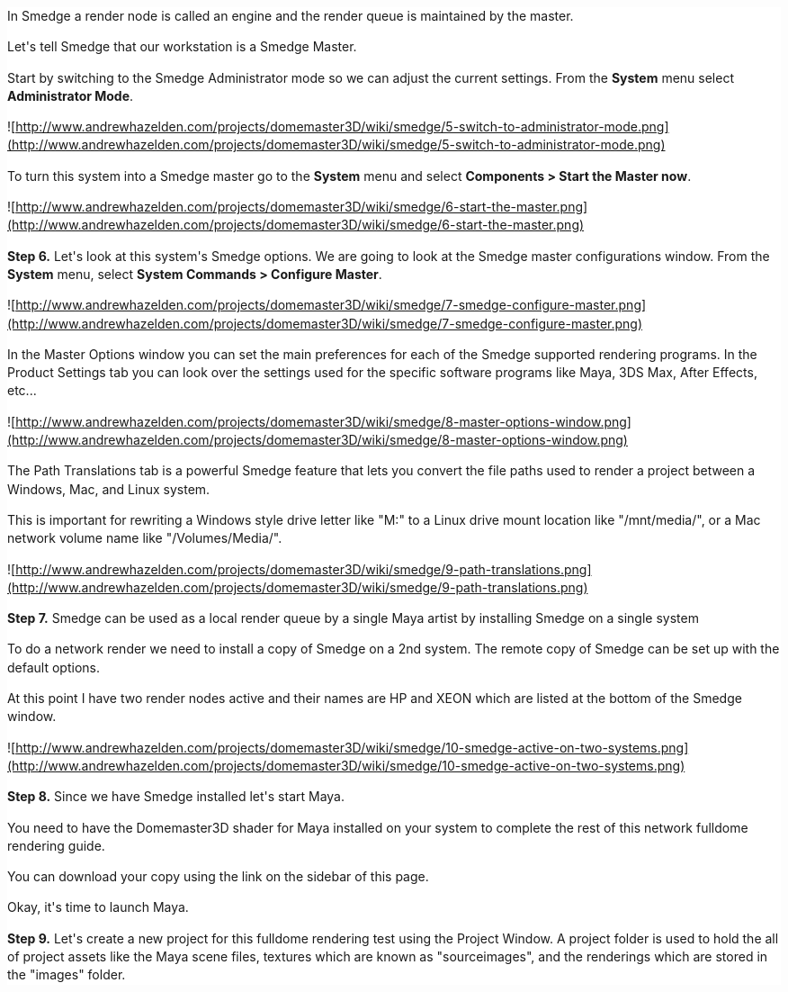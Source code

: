 In Smedge a render node is called an engine and the render queue is maintained by the master.

Let's tell Smedge that our workstation is a Smedge Master.

Start by switching to the Smedge Administrator mode so we can adjust the current settings. From the **System** menu select **Administrator Mode**.

![http://www.andrewhazelden.com/projects/domemaster3D/wiki/smedge/5-switch-to-administrator-mode.png](http://www.andrewhazelden.com/projects/domemaster3D/wiki/smedge/5-switch-to-administrator-mode.png)

To turn this system into a Smedge master go to the **System** menu and select **Components > Start the Master now**.

![http://www.andrewhazelden.com/projects/domemaster3D/wiki/smedge/6-start-the-master.png](http://www.andrewhazelden.com/projects/domemaster3D/wiki/smedge/6-start-the-master.png)

**Step 6.** Let's look at this system's Smedge options. We are going to look at the Smedge master configurations window. From the **System** menu, select **System Commands > Configure Master**.

![http://www.andrewhazelden.com/projects/domemaster3D/wiki/smedge/7-smedge-configure-master.png](http://www.andrewhazelden.com/projects/domemaster3D/wiki/smedge/7-smedge-configure-master.png)

In the Master Options window you can set the main preferences for each of the Smedge supported rendering programs. In the Product Settings tab you can look over the settings used for the specific software programs like Maya, 3DS Max, After Effects, etc...

![http://www.andrewhazelden.com/projects/domemaster3D/wiki/smedge/8-master-options-window.png](http://www.andrewhazelden.com/projects/domemaster3D/wiki/smedge/8-master-options-window.png)

The Path Translations tab is a powerful Smedge feature that lets you convert the file paths used to render a project between a Windows, Mac, and Linux system.

This is important for rewriting a Windows style drive letter like "M:\" to a Linux drive mount location like "/mnt/media/", or a Mac network volume name like "/Volumes/Media/".

![http://www.andrewhazelden.com/projects/domemaster3D/wiki/smedge/9-path-translations.png](http://www.andrewhazelden.com/projects/domemaster3D/wiki/smedge/9-path-translations.png)

**Step 7.** Smedge can be used as a local render queue by a single Maya artist by installing Smedge on a single system

To do a network render we need to install a copy of Smedge on a 2nd system. The remote copy of Smedge can be set up with the default options.

At this point I have two render nodes active and their names are HP and XEON which are listed at the bottom of the Smedge window.

![http://www.andrewhazelden.com/projects/domemaster3D/wiki/smedge/10-smedge-active-on-two-systems.png](http://www.andrewhazelden.com/projects/domemaster3D/wiki/smedge/10-smedge-active-on-two-systems.png)

**Step 8.** Since we have Smedge installed let's start Maya.

You need to have the Domemaster3D shader for Maya installed on your system to complete the rest of this network fulldome rendering guide.

You can download your copy using the link on the sidebar of this page.

Okay, it's time to launch Maya.

**Step 9.** Let's create a new project for this fulldome rendering test using the Project Window. A project folder is used to hold the all of project assets like the Maya scene files, textures which are known as "sourceimages", and the renderings which are stored in the "images" folder.
